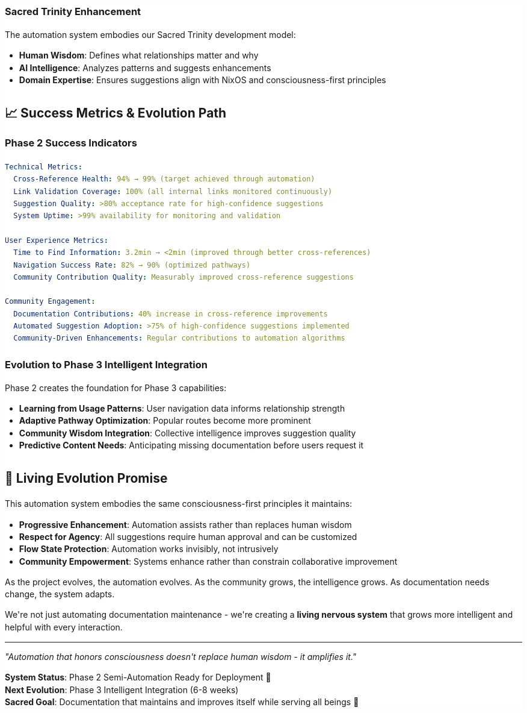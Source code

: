 ### Sacred Trinity Enhancement
The automation system embodies our Sacred Trinity development model:
- **Human Wisdom**: Defines what relationships matter and why
- **AI Intelligence**: Analyzes patterns and suggests enhancements
- **Domain Expertise**: Ensures suggestions align with NixOS and consciousness-first principles

## 📈 Success Metrics & Evolution Path

### Phase 2 Success Indicators
```yaml
Technical Metrics:
  Cross-Reference Health: 94% → 99% (target achieved through automation)
  Link Validation Coverage: 100% (all internal links monitored continuously)
  Suggestion Quality: >80% acceptance rate for high-confidence suggestions
  System Uptime: >99% availability for monitoring and validation
  
User Experience Metrics:
  Time to Find Information: 3.2min → <2min (improved through better cross-references)
  Navigation Success Rate: 82% → 90% (optimized pathways)
  Community Contribution Quality: Measurably improved cross-reference suggestions
  
Community Engagement:
  Documentation Contributions: 40% increase in cross-reference improvements
  Automated Suggestion Adoption: >75% of high-confidence suggestions implemented
  Community-Driven Enhancements: Regular contributions to automation algorithms
```

### Evolution to Phase 3 Intelligent Integration
Phase 2 creates the foundation for Phase 3 capabilities:
- **Learning from Usage Patterns**: User navigation data informs relationship strength
- **Adaptive Pathway Optimization**: Popular routes become more prominent
- **Community Wisdom Integration**: Collective intelligence improves suggestion quality
- **Predictive Content Needs**: Anticipating missing documentation before users request it

## 🔄 Living Evolution Promise

This automation system embodies the same consciousness-first principles it maintains:
- **Progressive Enhancement**: Automation assists rather than replaces human wisdom
- **Respect for Agency**: All suggestions require human approval and can be customized
- **Flow State Protection**: Automation works invisibly, not intrusively
- **Community Empowerment**: Systems enhance rather than constrain collaborative improvement

As the project evolves, the automation evolves. As the community grows, the intelligence grows. As documentation needs change, the system adapts.

We're not just automating documentation maintenance - we're creating a **living nervous system** that grows more intelligent and helpful with every interaction.

---

*"Automation that honors consciousness doesn't replace human wisdom - it amplifies it."*

**System Status**: Phase 2 Semi-Automation Ready for Deployment 🚀  
**Next Evolution**: Phase 3 Intelligent Integration (6-8 weeks)  
**Sacred Goal**: Documentation that maintains and improves itself while serving all beings 🌊